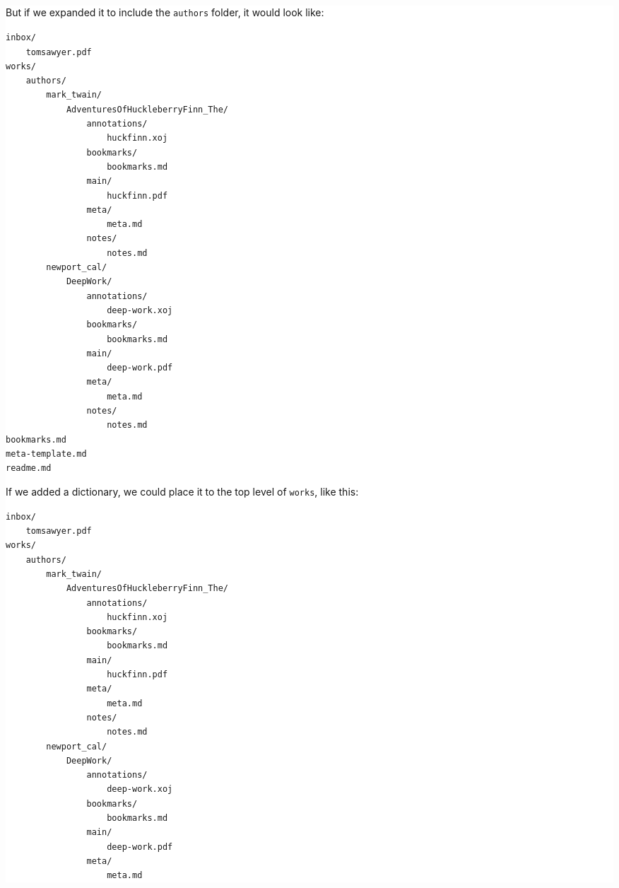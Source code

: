 But if we expanded it to include the `authors` folder, it would look like:

```
inbox/
    tomsawyer.pdf
works/
    authors/
        mark_twain/
            AdventuresOfHuckleberryFinn_The/
                annotations/
                    huckfinn.xoj
                bookmarks/
                    bookmarks.md
                main/
                    huckfinn.pdf
                meta/
                    meta.md
                notes/
                    notes.md
        newport_cal/
            DeepWork/
                annotations/
                    deep-work.xoj
                bookmarks/
                    bookmarks.md
                main/
                    deep-work.pdf
                meta/
                    meta.md
                notes/
                    notes.md
bookmarks.md
meta-template.md
readme.md
```

If we added a dictionary, we could place it to the top level of `works`, like this:

```
inbox/
    tomsawyer.pdf
works/
    authors/
        mark_twain/
            AdventuresOfHuckleberryFinn_The/
                annotations/
                    huckfinn.xoj
                bookmarks/
                    bookmarks.md
                main/
                    huckfinn.pdf
                meta/
                    meta.md
                notes/
                    notes.md
        newport_cal/
            DeepWork/
                annotations/
                    deep-work.xoj
                bookmarks/
                    bookmarks.md
                main/
                    deep-work.pdf
                meta/
                    meta.md
```